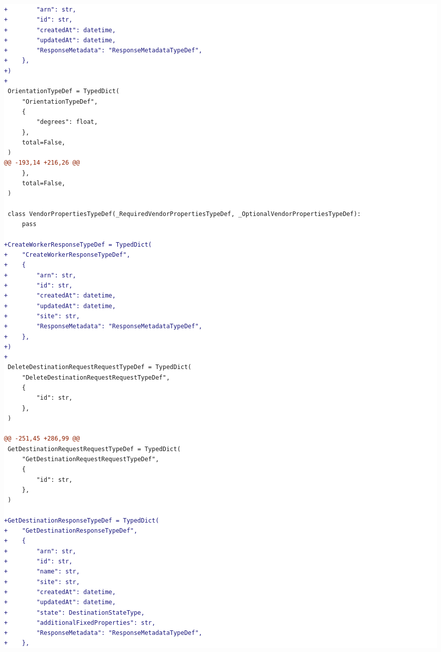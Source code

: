 ```diff
+        "arn": str,
+        "id": str,
+        "createdAt": datetime,
+        "updatedAt": datetime,
+        "ResponseMetadata": "ResponseMetadataTypeDef",
+    },
+)
+
 OrientationTypeDef = TypedDict(
     "OrientationTypeDef",
     {
         "degrees": float,
     },
     total=False,
 )
@@ -193,14 +216,26 @@
     },
     total=False,
 )
 
 class VendorPropertiesTypeDef(_RequiredVendorPropertiesTypeDef, _OptionalVendorPropertiesTypeDef):
     pass
 
+CreateWorkerResponseTypeDef = TypedDict(
+    "CreateWorkerResponseTypeDef",
+    {
+        "arn": str,
+        "id": str,
+        "createdAt": datetime,
+        "updatedAt": datetime,
+        "site": str,
+        "ResponseMetadata": "ResponseMetadataTypeDef",
+    },
+)
+
 DeleteDestinationRequestRequestTypeDef = TypedDict(
     "DeleteDestinationRequestRequestTypeDef",
     {
         "id": str,
     },
 )
 
@@ -251,45 +286,99 @@
 GetDestinationRequestRequestTypeDef = TypedDict(
     "GetDestinationRequestRequestTypeDef",
     {
         "id": str,
     },
 )
 
+GetDestinationResponseTypeDef = TypedDict(
+    "GetDestinationResponseTypeDef",
+    {
+        "arn": str,
+        "id": str,
+        "name": str,
+        "site": str,
+        "createdAt": datetime,
+        "updatedAt": datetime,
+        "state": DestinationStateType,
+        "additionalFixedProperties": str,
+        "ResponseMetadata": "ResponseMetadataTypeDef",
+    },
```